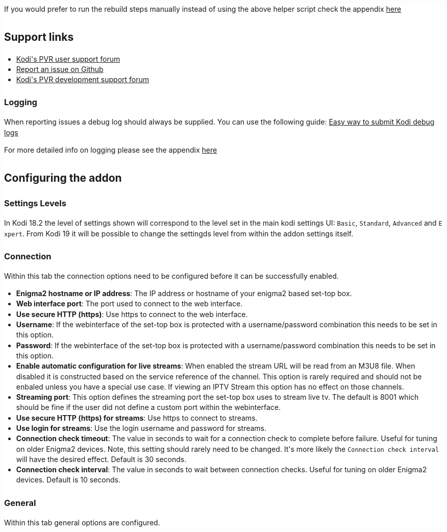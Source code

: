 If you would prefer to run the rebuild steps manually instead of using the above helper script check the appendix [here](#manual-steps-to-rebuild-the-addon-on-macosx)

## Support links

* [Kodi's PVR user support forum](https://forum.kodi.tv/forumdisplay.php?fid=167)
* [Report an issue on Github](https://github.com/kodi-pvr/pvr.vuplus/issues)
* [Kodi's PVR development support forum](https://forum.kodi.tv/forumdisplay.php?fid=136)

### Logging

When reporting issues a debug log should always be supplied. You can use the following guide: [Easy way to submit Kodi debug logs](https://kodi.wiki/view/Log_file/Easy)

For more detailed info on logging please see the appendix [here](#logging-detailed)

## Configuring the addon

### Settings Levels
In Kodi 18.2 the level of settings shown will correspond to the level set in the main kodi settings UI: `Basic`, `Standard`, `Advanced` and `Expert`. From Kodi 19 it will be possible to change the settingds level from within the addon settings itself.

### Connection
Within this tab the connection options need to be configured before it can be successfully enabled.

* **Enigma2 hostname or IP address**: The IP address or hostname of your enigma2 based set-top box.
* **Web interface port**: The port used to connect to the web interface.
* **Use secure HTTP (https)**: Use https to connect to the web interface.
* **Username**: If the webinterface of the set-top box is protected with a username/password combination this needs to be set in this option.
* **Password**: If the webinterface of the set-top box is protected with a username/password combination this needs to be set in this option.
* **Enable automatic configuration for live streams**: When enabled the stream URL will be read from an M3U8 file. When disabled it is constructed based on the service reference of the channel. This option is rarely required and should not be enbaled unless you have a special use case. If viewing an IPTV Stream this option has no effect on those channels.
* **Streaming port**: This option defines the streaming port the set-top box uses to stream live tv. The default is 8001 which should be fine if the user did not define a custom port within the webinterface.
* **Use secure HTTP (https) for streams**: Use https to connect to streams.
* **Use login for streams**: Use the login username and password for streams.
* **Connection check timeout**: The value in seconds to wait for a connection check to complete before failure. Useful for tuning on older Enigma2 devices. Note, this setting should rarely need to be changed. It's more likely the `Connection check interval` will have the desired effect. Default is 30 seconds.
* **Connection check interval**: The value in seconds to wait between connection checks. Useful for tuning on older Enigma2 devices. Default is 10 seconds.

### General
Within this tab general options are configured.
